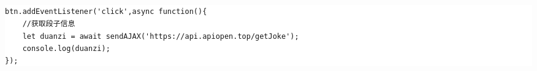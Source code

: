 ```
btn.addEventListener('click',async function(){
    //获取段子信息
    let duanzi = await sendAJAX('https://api.apiopen.top/getJoke');
    console.log(duanzi);
});
```